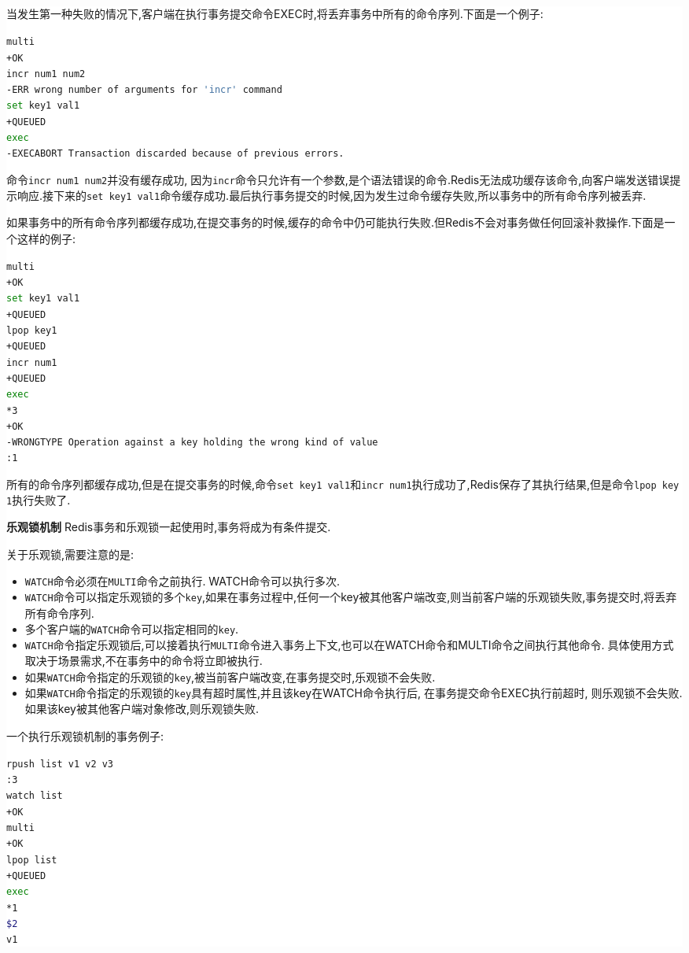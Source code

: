 

当发生第一种失败的情况下,客户端在执行事务提交命令EXEC时,将丢弃事务中所有的命令序列.下面是一个例子:


```sh
multi
+OK
incr num1 num2
-ERR wrong number of arguments for 'incr' command
set key1 val1
+QUEUED
exec
-EXECABORT Transaction discarded because of previous errors.
```

命令`incr num1 num2`并没有缓存成功, 因为`incr`命令只允许有一个参数,是个语法错误的命令.Redis无法成功缓存该命令,向客户端发送错误提示响应.接下来的`set key1 val1`命令缓存成功.最后执行事务提交的时候,因为发生过命令缓存失败,所以事务中的所有命令序列被丢弃.

如果事务中的所有命令序列都缓存成功,在提交事务的时候,缓存的命令中仍可能执行失败.但Redis不会对事务做任何回滚补救操作.下面是一个这样的例子:

```sh
multi
+OK
set key1 val1
+QUEUED
lpop key1
+QUEUED
incr num1
+QUEUED
exec
*3
+OK
-WRONGTYPE Operation against a key holding the wrong kind of value
:1
```

所有的命令序列都缓存成功,但是在提交事务的时候,命令`set key1 val1`和`incr num1`执行成功了,Redis保存了其执行结果,但是命令`lpop key1`执行失败了.

**乐观锁机制**
Redis事务和乐观锁一起使用时,事务将成为有条件提交.

关于乐观锁,需要注意的是:

- `WATCH`命令必须在`MULTI`命令之前执行. WATCH命令可以执行多次.
- `WATCH`命令可以指定乐观锁的多个`key`,如果在事务过程中,任何一个key被其他客户端改变,则当前客户端的乐观锁失败,事务提交时,将丢弃所有命令序列.
- 多个客户端的`WATCH`命令可以指定相同的`key`.
- `WATCH`命令指定乐观锁后,可以接着执行`MULTI`命令进入事务上下文,也可以在WATCH命令和MULTI命令之间执行其他命令. 具体使用方式取决于场景需求,不在事务中的命令将立即被执行.
- 如果`WATCH`命令指定的乐观锁的`key`,被当前客户端改变,在事务提交时,乐观锁不会失败.
- 如果`WATCH`命令指定的乐观锁的`key`具有超时属性,并且该key在WATCH命令执行后, 在事务提交命令EXEC执行前超时, 则乐观锁不会失败.如果该key被其他客户端对象修改,则乐观锁失败.



一个执行乐观锁机制的事务例子:
```sh
rpush list v1 v2 v3
:3
watch list
+OK
multi
+OK
lpop list
+QUEUED
exec
*1
$2
v1
```
